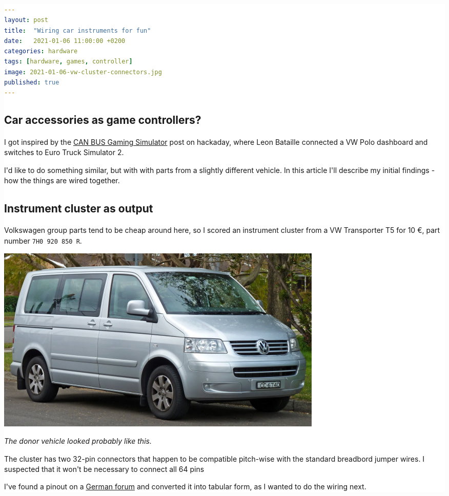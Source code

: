 ```yaml
---
layout: post
title:  "Wiring car instruments for fun"
date:   2021-01-06 11:00:00 +0200
categories: hardware
tags: [hardware, games, controller]
image: 2021-01-06-vw-cluster-connectors.jpg
published: true
---
```


## Car accessories as game controllers?

I got inspired by the [CAN BUS Gaming Simulator](https://hackaday.io/project/6288-can-bus-gaming-simulator) post on hackaday, where Leon Bataille connected a VW Polo dashboard and switches to Euro Truck Simulator 2.

I'd like to do something similar, but with with parts from a slightly different vehicle. In this article I'll describe my initial findings - how the things are wired together.

## Instrument cluster as output

Volkswagen group parts tend to be cheap around here, so I scored an instrument cluster from a VW Transporter T5 for 10 €, part number `7H0 920 850 R`.

![T5](2021-01-06-vw-t5.jpg)

_The donor vehicle looked probably like this._

The cluster has two 32-pin connectors that happen to be compatible pitch-wise with the standard breadbord jumper wires. I suspected that it won't be necessary to connect all 64 pins

I've found a pinout on a [German forum](https://avdi-forum.de/avdi_aktuell/index.php/Thread/685-Pinbelegung-Tacho-VW-Transporter-T5-bis-2009/) and converted it into tabular form, as I wanted to do the wiring next.
